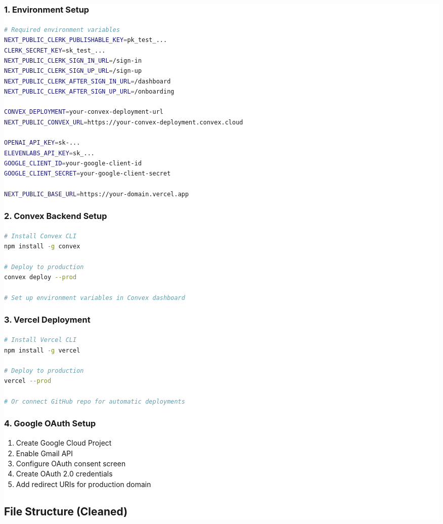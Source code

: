 ### 1. Environment Setup
```bash
# Required environment variables
NEXT_PUBLIC_CLERK_PUBLISHABLE_KEY=pk_test_...
CLERK_SECRET_KEY=sk_test_...
NEXT_PUBLIC_CLERK_SIGN_IN_URL=/sign-in
NEXT_PUBLIC_CLERK_SIGN_UP_URL=/sign-up
NEXT_PUBLIC_CLERK_AFTER_SIGN_IN_URL=/dashboard
NEXT_PUBLIC_CLERK_AFTER_SIGN_UP_URL=/onboarding

CONVEX_DEPLOYMENT=your-convex-deployment-url
NEXT_PUBLIC_CONVEX_URL=https://your-convex-deployment.convex.cloud

OPENAI_API_KEY=sk-...
ELEVENLABS_API_KEY=sk_...
GOOGLE_CLIENT_ID=your-google-client-id
GOOGLE_CLIENT_SECRET=your-google-client-secret

NEXT_PUBLIC_BASE_URL=https://your-domain.vercel.app
```

### 2. Convex Backend Setup
```bash
# Install Convex CLI
npm install -g convex

# Deploy to production
convex deploy --prod

# Set up environment variables in Convex dashboard
```

### 3. Vercel Deployment
```bash
# Install Vercel CLI
npm install -g vercel

# Deploy to production
vercel --prod

# Or connect GitHub repo for automatic deployments
```

### 4. Google OAuth Setup
1. Create Google Cloud Project
2. Enable Gmail API
3. Configure OAuth consent screen
4. Create OAuth 2.0 credentials
5. Add redirect URIs for production domain

## File Structure (Cleaned)
